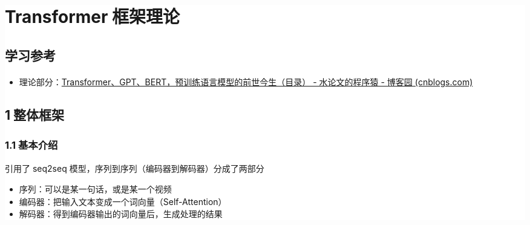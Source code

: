 # Transformer 框架理论



## 学习参考

- 理论部分：[Transformer、GPT、BERT，预训练语言模型的前世今生（目录） - 水论文的程序猿 - 博客园 (cnblogs.com)](https://www.cnblogs.com/nickchen121/p/15105048.html)

  

## 1 整体框架

### 1.1 基本介绍

引用了 seq2seq 模型，序列到序列（编码器到解码器）分成了两部分

- 序列：可以是某一句话，或是某一个视频
- 编码器：把输入文本变成一个词向量（Self-Attention）
- 解码器：得到编码器输出的词向量后，生成处理的结果
